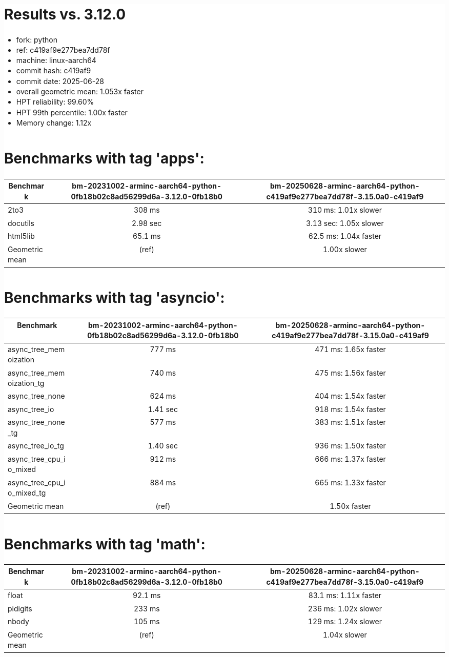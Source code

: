 # Results vs. 3.12.0

- fork: python
- ref: c419af9e277bea7dd78f
- machine: linux-aarch64
- commit hash: c419af9
- commit date: 2025-06-28
- overall geometric mean: 1.053x faster
- HPT reliability: 99.60%
- HPT 99th percentile: 1.00x faster
- Memory change: 1.12x

Benchmarks with tag 'apps':
===========================

| Benchmark      | bm-20231002-arminc-aarch64-python-0fb18b02c8ad56299d6a-3.12.0-0fb18b0 | bm-20250628-arminc-aarch64-python-c419af9e277bea7dd78f-3.15.0a0-c419af9 |
|----------------|:---------------------------------------------------------------------:|:-----------------------------------------------------------------------:|
| 2to3           | 308 ms                                                                | 310 ms: 1.01x slower                                                    |
| docutils       | 2.98 sec                                                              | 3.13 sec: 1.05x slower                                                  |
| html5lib       | 65.1 ms                                                               | 62.5 ms: 1.04x faster                                                   |
| Geometric mean | (ref)                                                                 | 1.00x slower                                                            |

Benchmarks with tag 'asyncio':
==============================

| Benchmark                  | bm-20231002-arminc-aarch64-python-0fb18b02c8ad56299d6a-3.12.0-0fb18b0 | bm-20250628-arminc-aarch64-python-c419af9e277bea7dd78f-3.15.0a0-c419af9 |
|----------------------------|:---------------------------------------------------------------------:|:-----------------------------------------------------------------------:|
| async_tree_memoization     | 777 ms                                                                | 471 ms: 1.65x faster                                                    |
| async_tree_memoization_tg  | 740 ms                                                                | 475 ms: 1.56x faster                                                    |
| async_tree_none            | 624 ms                                                                | 404 ms: 1.54x faster                                                    |
| async_tree_io              | 1.41 sec                                                              | 918 ms: 1.54x faster                                                    |
| async_tree_none_tg         | 577 ms                                                                | 383 ms: 1.51x faster                                                    |
| async_tree_io_tg           | 1.40 sec                                                              | 936 ms: 1.50x faster                                                    |
| async_tree_cpu_io_mixed    | 912 ms                                                                | 666 ms: 1.37x faster                                                    |
| async_tree_cpu_io_mixed_tg | 884 ms                                                                | 665 ms: 1.33x faster                                                    |
| Geometric mean             | (ref)                                                                 | 1.50x faster                                                            |

Benchmarks with tag 'math':
===========================

| Benchmark      | bm-20231002-arminc-aarch64-python-0fb18b02c8ad56299d6a-3.12.0-0fb18b0 | bm-20250628-arminc-aarch64-python-c419af9e277bea7dd78f-3.15.0a0-c419af9 |
|----------------|:---------------------------------------------------------------------:|:-----------------------------------------------------------------------:|
| float          | 92.1 ms                                                               | 83.1 ms: 1.11x faster                                                   |
| pidigits       | 233 ms                                                                | 236 ms: 1.02x slower                                                    |
| nbody          | 105 ms                                                                | 129 ms: 1.24x slower                                                    |
| Geometric mean | (ref)                                                                 | 1.04x slower                                                            |
